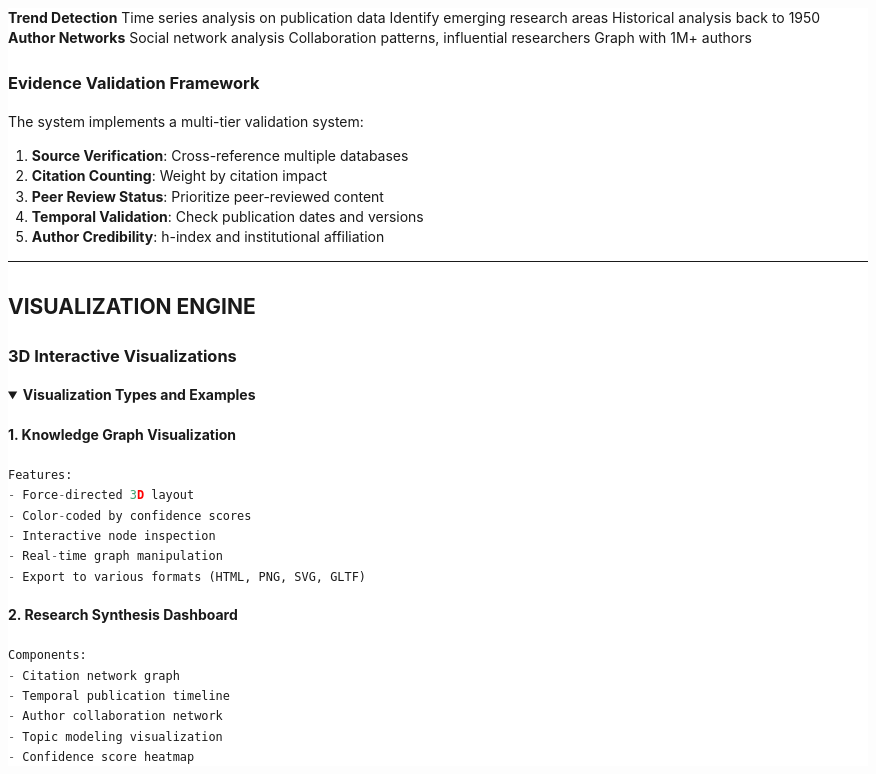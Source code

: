 </tr>
<tr>
<td><b>Trend Detection</b></td>
<td>Time series analysis on publication data</td>
<td>Identify emerging research areas</td>
<td>Historical analysis back to 1950</td>
</tr>
<tr>
<td><b>Author Networks</b></td>
<td>Social network analysis</td>
<td>Collaboration patterns, influential researchers</td>
<td>Graph with 1M+ authors</td>
</tr>
</tbody>
</table>

### **Evidence Validation Framework**

The system implements a multi-tier validation system:

1. **Source Verification**: Cross-reference multiple databases
2. **Citation Counting**: Weight by citation impact
3. **Peer Review Status**: Prioritize peer-reviewed content
4. **Temporal Validation**: Check publication dates and versions
5. **Author Credibility**: h-index and institutional affiliation

---

## **VISUALIZATION ENGINE**

### **3D Interactive Visualizations**

<details open>
<summary><b>Visualization Types and Examples</b></summary>

#### **1. Knowledge Graph Visualization**
```python
Features:
- Force-directed 3D layout
- Color-coded by confidence scores
- Interactive node inspection
- Real-time graph manipulation
- Export to various formats (HTML, PNG, SVG, GLTF)
```

#### **2. Research Synthesis Dashboard**
```python
Components:
- Citation network graph
- Temporal publication timeline
- Author collaboration network
- Topic modeling visualization
- Confidence score heatmap
```
